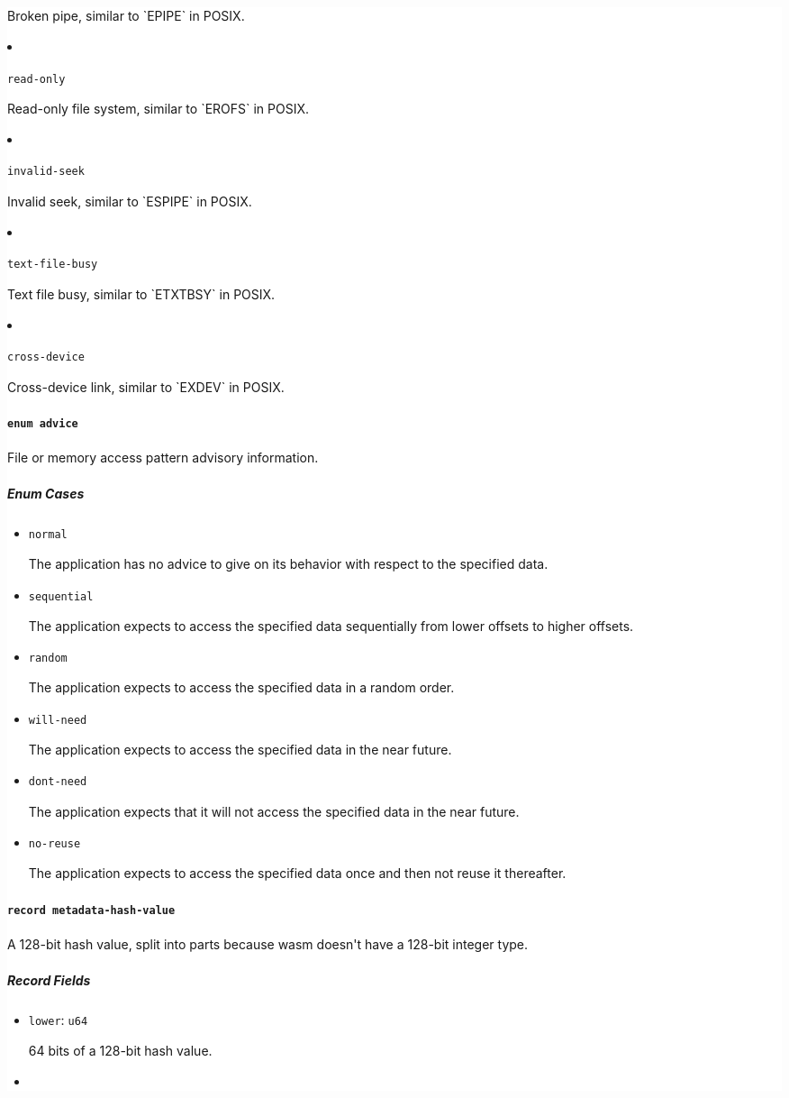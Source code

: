 <p>Broken pipe, similar to `EPIPE` in POSIX.
</li>
<li>
<p><a id="error_code.read_only"></a><code>read-only</code></p>
<p>Read-only file system, similar to `EROFS` in POSIX.
</li>
<li>
<p><a id="error_code.invalid_seek"></a><code>invalid-seek</code></p>
<p>Invalid seek, similar to `ESPIPE` in POSIX.
</li>
<li>
<p><a id="error_code.text_file_busy"></a><code>text-file-busy</code></p>
<p>Text file busy, similar to `ETXTBSY` in POSIX.
</li>
<li>
<p><a id="error_code.cross_device"></a><code>cross-device</code></p>
<p>Cross-device link, similar to `EXDEV` in POSIX.
</li>
</ul>
<h4><a id="advice"></a><code>enum advice</code></h4>
<p>File or memory access pattern advisory information.</p>
<h5>Enum Cases</h5>
<ul>
<li>
<p><a id="advice.normal"></a><code>normal</code></p>
<p>The application has no advice to give on its behavior with respect
to the specified data.
</li>
<li>
<p><a id="advice.sequential"></a><code>sequential</code></p>
<p>The application expects to access the specified data sequentially
from lower offsets to higher offsets.
</li>
<li>
<p><a id="advice.random"></a><code>random</code></p>
<p>The application expects to access the specified data in a random
order.
</li>
<li>
<p><a id="advice.will_need"></a><code>will-need</code></p>
<p>The application expects to access the specified data in the near
future.
</li>
<li>
<p><a id="advice.dont_need"></a><code>dont-need</code></p>
<p>The application expects that it will not access the specified data
in the near future.
</li>
<li>
<p><a id="advice.no_reuse"></a><code>no-reuse</code></p>
<p>The application expects to access the specified data once and then
not reuse it thereafter.
</li>
</ul>
<h4><a id="metadata_hash_value"></a><code>record metadata-hash-value</code></h4>
<p>A 128-bit hash value, split into parts because wasm doesn't have a
128-bit integer type.</p>
<h5>Record Fields</h5>
<ul>
<li>
<p><a id="metadata_hash_value.lower"></a><code>lower</code>: <code>u64</code></p>
<p>64 bits of a 128-bit hash value.
</li>
<li>
